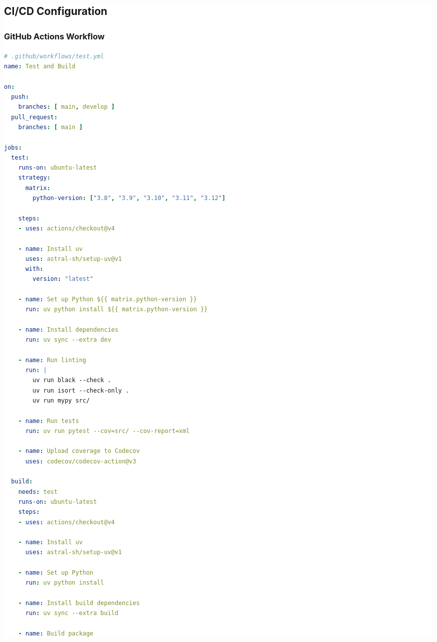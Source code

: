 ## CI/CD Configuration

### GitHub Actions Workflow

```yaml
# .github/workflows/test.yml
name: Test and Build

on:
  push:
    branches: [ main, develop ]
  pull_request:
    branches: [ main ]

jobs:
  test:
    runs-on: ubuntu-latest
    strategy:
      matrix:
        python-version: ["3.8", "3.9", "3.10", "3.11", "3.12"]

    steps:
    - uses: actions/checkout@v4
    
    - name: Install uv
      uses: astral-sh/setup-uv@v1
      with:
        version: "latest"
    
    - name: Set up Python ${{ matrix.python-version }}
      run: uv python install ${{ matrix.python-version }}
    
    - name: Install dependencies
      run: uv sync --extra dev
    
    - name: Run linting
      run: |
        uv run black --check .
        uv run isort --check-only .
        uv run mypy src/
    
    - name: Run tests
      run: uv run pytest --cov=src/ --cov-report=xml
    
    - name: Upload coverage to Codecov
      uses: codecov/codecov-action@v3

  build:
    needs: test
    runs-on: ubuntu-latest
    steps:
    - uses: actions/checkout@v4
    
    - name: Install uv
      uses: astral-sh/setup-uv@v1
    
    - name: Set up Python
      run: uv python install
    
    - name: Install build dependencies
      run: uv sync --extra build
    
    - name: Build package
```